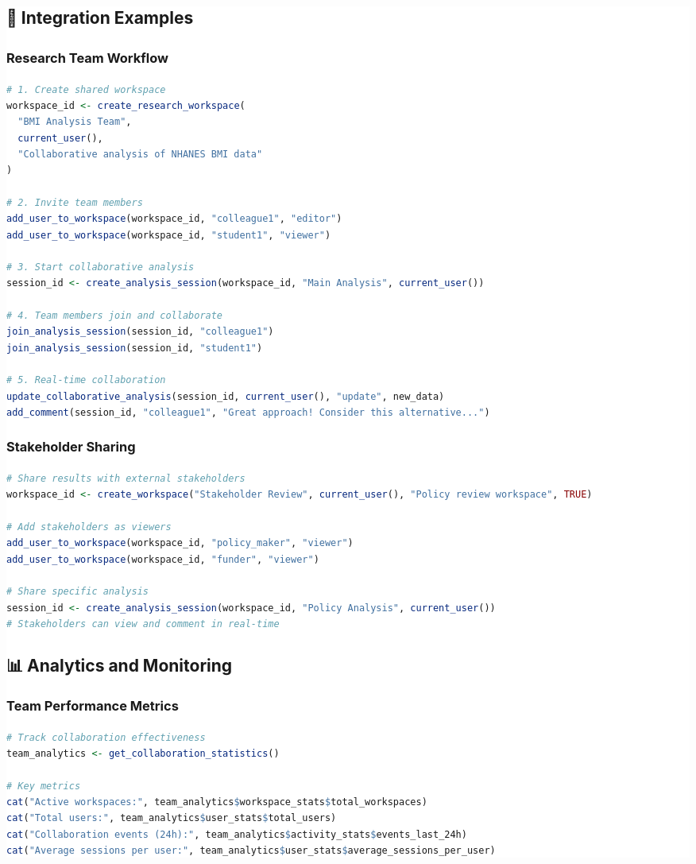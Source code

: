 ```r
```

## 🎯 Integration Examples

### Research Team Workflow
```r
# 1. Create shared workspace
workspace_id <- create_research_workspace(
  "BMI Analysis Team",
  current_user(),
  "Collaborative analysis of NHANES BMI data"
)

# 2. Invite team members
add_user_to_workspace(workspace_id, "colleague1", "editor")
add_user_to_workspace(workspace_id, "student1", "viewer")

# 3. Start collaborative analysis
session_id <- create_analysis_session(workspace_id, "Main Analysis", current_user())

# 4. Team members join and collaborate
join_analysis_session(session_id, "colleague1")
join_analysis_session(session_id, "student1")

# 5. Real-time collaboration
update_collaborative_analysis(session_id, current_user(), "update", new_data)
add_comment(session_id, "colleague1", "Great approach! Consider this alternative...")
```

### Stakeholder Sharing
```r
# Share results with external stakeholders
workspace_id <- create_workspace("Stakeholder Review", current_user(), "Policy review workspace", TRUE)

# Add stakeholders as viewers
add_user_to_workspace(workspace_id, "policy_maker", "viewer")
add_user_to_workspace(workspace_id, "funder", "viewer")

# Share specific analysis
session_id <- create_analysis_session(workspace_id, "Policy Analysis", current_user())
# Stakeholders can view and comment in real-time
```

## 📊 Analytics and Monitoring

### Team Performance Metrics
```r
# Track collaboration effectiveness
team_analytics <- get_collaboration_statistics()

# Key metrics
cat("Active workspaces:", team_analytics$workspace_stats$total_workspaces)
cat("Total users:", team_analytics$user_stats$total_users)
cat("Collaboration events (24h):", team_analytics$activity_stats$events_last_24h)
cat("Average sessions per user:", team_analytics$user_stats$average_sessions_per_user)
```
